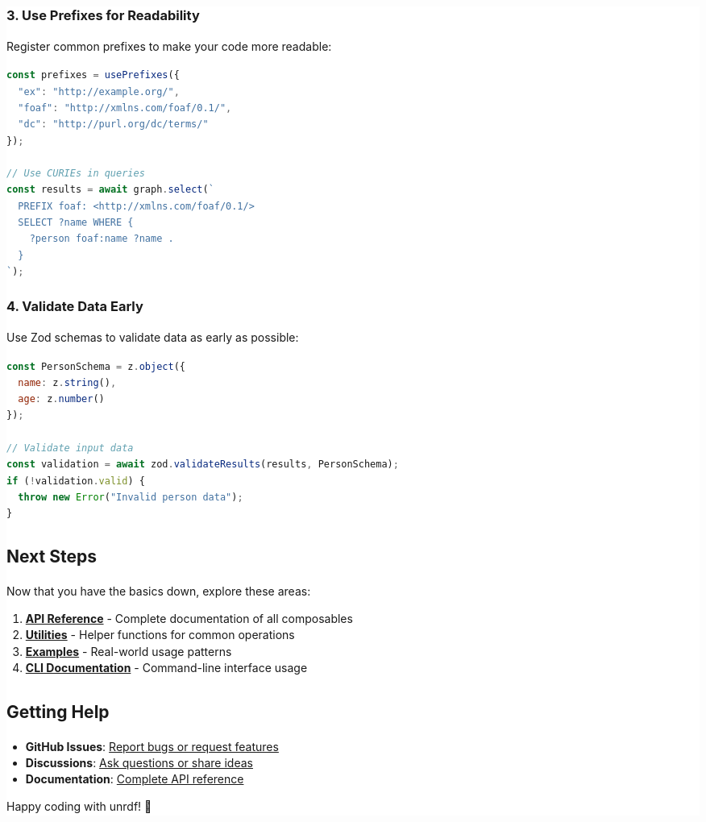 ### 3. Use Prefixes for Readability
Register common prefixes to make your code more readable:

```javascript
const prefixes = usePrefixes({
  "ex": "http://example.org/",
  "foaf": "http://xmlns.com/foaf/0.1/",
  "dc": "http://purl.org/dc/terms/"
});

// Use CURIEs in queries
const results = await graph.select(`
  PREFIX foaf: <http://xmlns.com/foaf/0.1/>
  SELECT ?name WHERE {
    ?person foaf:name ?name .
  }
`);
```

### 4. Validate Data Early
Use Zod schemas to validate data as early as possible:

```javascript
const PersonSchema = z.object({
  name: z.string(),
  age: z.number()
});

// Validate input data
const validation = await zod.validateResults(results, PersonSchema);
if (!validation.valid) {
  throw new Error("Invalid person data");
}
```

## Next Steps

Now that you have the basics down, explore these areas:

1. **[API Reference](../api/composables.md)** - Complete documentation of all composables
2. **[Utilities](../api/utilities.md)** - Helper functions for common operations
3. **[Examples](../examples/)** - Real-world usage patterns
4. **[CLI Documentation](../cli/)** - Command-line interface usage

## Getting Help

- **GitHub Issues**: [Report bugs or request features](https://github.com/gitvan/unrdf/issues)
- **Discussions**: [Ask questions or share ideas](https://github.com/gitvan/unrdf/discussions)
- **Documentation**: [Complete API reference](https://github.com/gitvan/unrdf#readme)

Happy coding with unrdf! 🚀